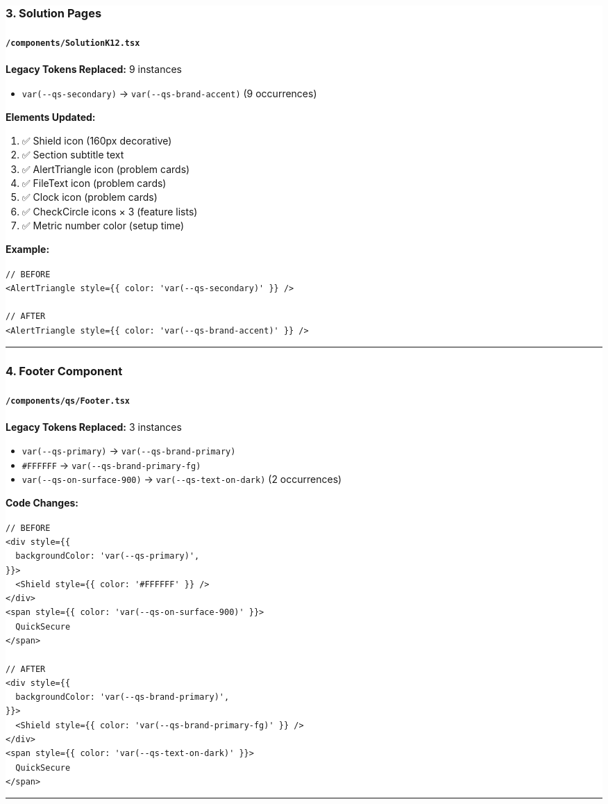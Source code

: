 
### 3. Solution Pages

#### `/components/SolutionK12.tsx`
**Legacy Tokens Replaced:** 9 instances
- `var(--qs-secondary)` → `var(--qs-brand-accent)` (9 occurrences)

**Elements Updated:**
1. ✅ Shield icon (160px decorative)
2. ✅ Section subtitle text
3. ✅ AlertTriangle icon (problem cards)
4. ✅ FileText icon (problem cards)
5. ✅ Clock icon (problem cards)
6. ✅ CheckCircle icons × 3 (feature lists)
7. ✅ Metric number color (setup time)

**Example:**
```tsx
// BEFORE
<AlertTriangle style={{ color: 'var(--qs-secondary)' }} />

// AFTER
<AlertTriangle style={{ color: 'var(--qs-brand-accent)' }} />
```

---

### 4. Footer Component

#### `/components/qs/Footer.tsx`
**Legacy Tokens Replaced:** 3 instances
- `var(--qs-primary)` → `var(--qs-brand-primary)`
- `#FFFFFF` → `var(--qs-brand-primary-fg)`
- `var(--qs-on-surface-900)` → `var(--qs-text-on-dark)` (2 occurrences)

**Code Changes:**
```tsx
// BEFORE
<div style={{
  backgroundColor: 'var(--qs-primary)',
}}>
  <Shield style={{ color: '#FFFFFF' }} />
</div>
<span style={{ color: 'var(--qs-on-surface-900)' }}>
  QuickSecure
</span>

// AFTER
<div style={{
  backgroundColor: 'var(--qs-brand-primary)',
}}>
  <Shield style={{ color: 'var(--qs-brand-primary-fg)' }} />
</div>
<span style={{ color: 'var(--qs-text-on-dark)' }}>
  QuickSecure
</span>
```

---